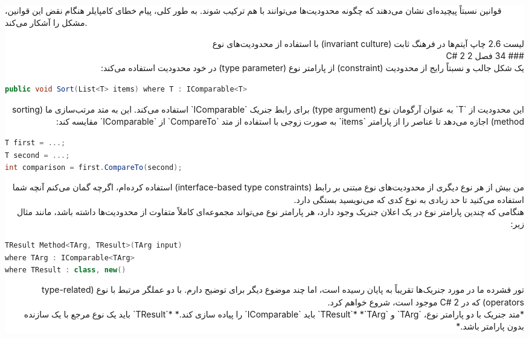 قوانین نسبتاً پیچیده‌ای نشان می‌دهند که چگونه محدودیت‌ها می‌توانند با هم ترکیب شوند. به طور کلی، پیام خطای کامپایلر هنگام نقض این قوانین، مشکل را آشکار می‌کند.
</div>

<div dir="rtl" align="right">
لیست 2.6 چاپ آیتم‌ها در فرهنگ ثابت (invariant culture) با استفاده از محدودیت‌های نوع
</div>

<div dir="rtl" align="right">
### 34 فصل 2 C# 2
</div>

<div dir="rtl" align="right">
یک شکل جالب و نسبتاً رایج از محدودیت (constraint) از پارامتر نوع (type parameter) در خود محدودیت استفاده می‌کند:
</div>

```csharp
public void Sort(List<T> items) where T : IComparable<T>
```

<div dir="rtl" align="right">
این محدودیت از `T` به عنوان آرگومان نوع (type argument) برای رابط جنریک `IComparable<T>` استفاده می‌کند. این به متد مرتب‌سازی ما (sorting method) اجازه می‌دهد تا عناصر را از پارامتر `items` به صورت زوجی با استفاده از متد `CompareTo` از `IComparable<T>` مقایسه کند:
</div>

```csharp
T first = ...;
T second = ...;
int comparison = first.CompareTo(second);
```

<div dir="rtl" align="right">
من بیش از هر نوع دیگری از محدودیت‌های نوع مبتنی بر رابط (interface-based type constraints) استفاده کرده‌ام، اگرچه گمان می‌کنم آنچه شما استفاده می‌کنید تا حد زیادی به نوع کدی که می‌نویسید بستگی دارد.
</div>

<div dir="rtl" align="right">
هنگامی که چندین پارامتر نوع در یک اعلان جنریک وجود دارد، هر پارامتر نوع می‌تواند مجموعه‌ای کاملاً متفاوت از محدودیت‌ها داشته باشد، مانند مثال زیر:
</div>

```csharp
TResult Method<TArg, TResult>(TArg input)
where TArg : IComparable<TArg>
where TResult : class, new()
```

<div dir="rtl" align="right">
تور فشرده ما در مورد جنریک‌ها تقریباً به پایان رسیده است، اما چند موضوع دیگر برای توضیح دارم. با دو عملگر مرتبط با نوع (type-related operators) که در C# 2 موجود است، شروع خواهم کرد.
</div>

<div dir="rtl" align="right">
*متد جنریک با دو پارامتر نوع، `TArg` و `TResult`*
*`TArg` باید `IComparable<TArg>` را پیاده سازی کند.*
*`TResult` باید یک نوع مرجع با یک سازنده بدون پارامتر باشد.*
</div>
